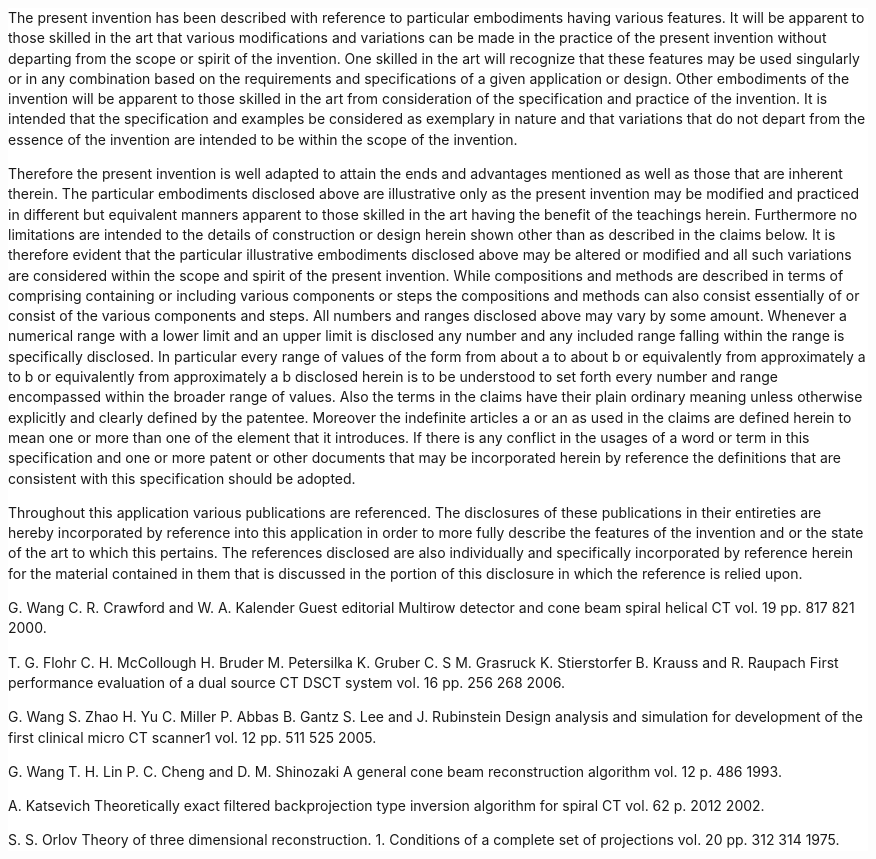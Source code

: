 The present invention has been described with reference to particular embodiments having various features. It will be apparent to those skilled in the art that various modifications and variations can be made in the practice of the present invention without departing from the scope or spirit of the invention. One skilled in the art will recognize that these features may be used singularly or in any combination based on the requirements and specifications of a given application or design. Other embodiments of the invention will be apparent to those skilled in the art from consideration of the specification and practice of the invention. It is intended that the specification and examples be considered as exemplary in nature and that variations that do not depart from the essence of the invention are intended to be within the scope of the invention.

Therefore the present invention is well adapted to attain the ends and advantages mentioned as well as those that are inherent therein. The particular embodiments disclosed above are illustrative only as the present invention may be modified and practiced in different but equivalent manners apparent to those skilled in the art having the benefit of the teachings herein. Furthermore no limitations are intended to the details of construction or design herein shown other than as described in the claims below. It is therefore evident that the particular illustrative embodiments disclosed above may be altered or modified and all such variations are considered within the scope and spirit of the present invention. While compositions and methods are described in terms of comprising containing or including various components or steps the compositions and methods can also consist essentially of or consist of the various components and steps. All numbers and ranges disclosed above may vary by some amount. Whenever a numerical range with a lower limit and an upper limit is disclosed any number and any included range falling within the range is specifically disclosed. In particular every range of values of the form from about a to about b or equivalently from approximately a to b or equivalently from approximately a b disclosed herein is to be understood to set forth every number and range encompassed within the broader range of values. Also the terms in the claims have their plain ordinary meaning unless otherwise explicitly and clearly defined by the patentee. Moreover the indefinite articles a or an as used in the claims are defined herein to mean one or more than one of the element that it introduces. If there is any conflict in the usages of a word or term in this specification and one or more patent or other documents that may be incorporated herein by reference the definitions that are consistent with this specification should be adopted.

Throughout this application various publications are referenced. The disclosures of these publications in their entireties are hereby incorporated by reference into this application in order to more fully describe the features of the invention and or the state of the art to which this pertains. The references disclosed are also individually and specifically incorporated by reference herein for the material contained in them that is discussed in the portion of this disclosure in which the reference is relied upon.

G. Wang C. R. Crawford and W. A. Kalender Guest editorial Multirow detector and cone beam spiral helical CT vol. 19 pp. 817 821 2000.

T. G. Flohr C. H. McCollough H. Bruder M. Petersilka K. Gruber C. S M. Grasruck K. Stierstorfer B. Krauss and R. Raupach First performance evaluation of a dual source CT DSCT system vol. 16 pp. 256 268 2006.

G. Wang S. Zhao H. Yu C. Miller P. Abbas B. Gantz S. Lee and J. Rubinstein Design analysis and simulation for development of the first clinical micro CT scanner1 vol. 12 pp. 511 525 2005.

G. Wang T. H. Lin P. C. Cheng and D. M. Shinozaki A general cone beam reconstruction algorithm vol. 12 p. 486 1993.

A. Katsevich Theoretically exact filtered backprojection type inversion algorithm for spiral CT vol. 62 p. 2012 2002.

S. S. Orlov Theory of three dimensional reconstruction. 1. Conditions of a complete set of projections vol. 20 pp. 312 314 1975.
